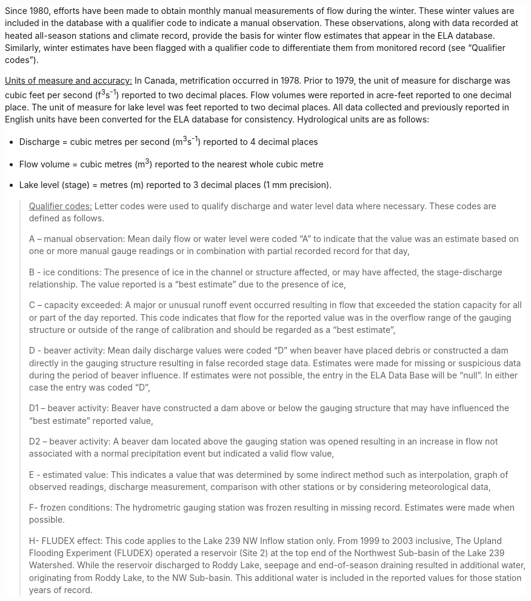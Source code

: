 Since 1980, efforts have been made to obtain monthly manual measurements of flow during the winter. These winter values are included in the database with a qualifier code to indicate a manual observation. These observations, along with data recorded at heated all-season stations and climate record, provide the basis for winter flow estimates that appear in the ELA database. Similarly, winter estimates have been flagged with a qualifier code to differentiate them from monitored record (see “Qualifier codes”).

<u>Units of measure and accuracy:</u> In Canada, metrification occurred in 1978. Prior to 1979, the unit of measure for discharge was cubic feet per second (f<sup>3</sup>s<sup>-1</sup>) reported to two decimal places. Flow volumes were reported in acre-feet reported to one decimal place. The unit of measure for lake level was feet reported to two decimal places. All data collected and previously reported in English units have been converted for the ELA database for consistency. Hydrological units are as follows:

- Discharge = cubic metres per second (m<sup>3</sup>s<sup>-1</sup>) reported to 4 decimal places

- Flow volume = cubic metres (m<sup>3</sup>) reported to the nearest whole cubic metre

- Lake level (stage) = metres (m) reported to 3 decimal places (1 mm precision).

> <u>Qualifier codes:</u> Letter codes were used to qualify discharge and water level data where necessary. These codes are defined as follows.
>
> A – manual observation: Mean daily flow or water level were coded “A” to indicate that the value was an estimate based on one or more manual gauge readings or in combination with partial recorded record for that day,
>
> B - ice conditions: The presence of ice in the channel or structure affected, or may have affected, the stage-discharge relationship. The value reported is a “best estimate” due to the presence of ice,
>
> C – capacity exceeded: A major or unusual runoff event occurred resulting in flow that exceeded the station capacity for all or part of the day reported. This code indicates that flow for the reported value was in the overflow range of the gauging structure or outside of the range of calibration and should be regarded as a “best estimate”,
>
> D - beaver activity: Mean daily discharge values were coded “D” when beaver have placed debris or constructed a dam directly in the gauging structure resulting in false recorded stage data. Estimates were made for missing or suspicious data during the period of beaver influence. If estimates were not possible, the entry in the ELA Data Base will be “null”. In either case the entry was coded “D”,
>
> D1 – beaver activity: Beaver have constructed a dam above or below the gauging structure that may have influenced the “best estimate” reported value,
>
> D2 – beaver activity: A beaver dam located above the gauging station was opened resulting in an increase in flow not associated with a normal precipitation event but indicated a valid flow value,
>
> E - estimated value: This indicates a value that was determined by some indirect method such as interpolation, graph of observed readings, discharge measurement, comparison with other stations or by considering meteorological data,
>
> F- frozen conditions: The hydrometric gauging station was frozen resulting in missing record. Estimates were made when possible.
>
> H- FLUDEX effect: This code applies to the Lake 239 NW Inflow station only. From 1999 to 2003 inclusive, The Upland Flooding Experiment (FLUDEX) operated a reservoir (Site 2) at the top end of the Northwest Sub-basin of the Lake 239 Watershed. While the reservoir discharged to Roddy Lake, seepage and end-of-season draining resulted in additional water, originating from Roddy Lake, to the NW Sub-basin. This additional water is included in the reported values for those station years of record.
>